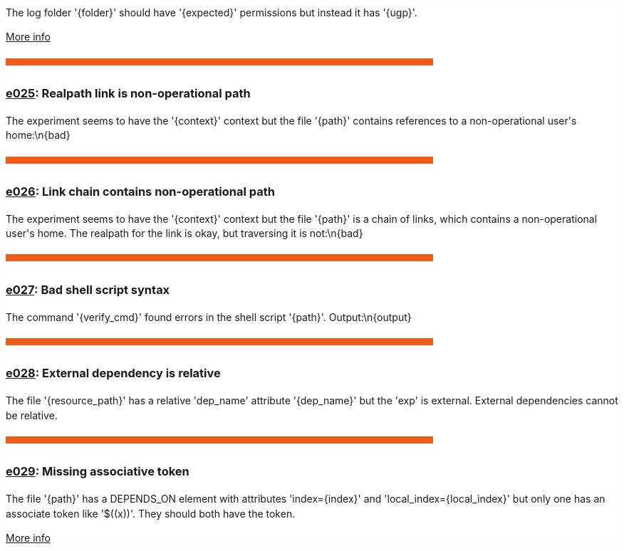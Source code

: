 The log folder '{folder}' should have '{expected}' permissions but instead it has '{ugp}'.


[More info](https://wiki.cmc.ec.gc.ca/wiki/Maestro_Files_and_Folders)



![color e image](../color-error.png)

### [e025](#e025): Realpath link is non-operational path

The experiment seems to have the '{context}' context but the file '{path}' contains references to a non-operational user's home:\n{bad}



![color e image](../color-error.png)

### [e026](#e026): Link chain contains non-operational path

The experiment seems to have the '{context}' context but the file '{path}' is a chain of links, which contains a non-operational user's home. The realpath for the link is okay, but traversing it is not:\n{bad}



![color e image](../color-error.png)

### [e027](#e027): Bad shell script syntax

The command '{verify_cmd}' found errors in the shell script '{path}'. Output:\n{output}



![color e image](../color-error.png)

### [e028](#e028): External dependency is relative

The file '{resource_path}' has a relative 'dep_name' attribute '{dep_name}' but the 'exp' is external. External dependencies cannot be relative.



![color e image](../color-error.png)

### [e029](#e029): Missing associative token

The file '{path}' has a DEPENDS_ON element with attributes 'index={index}' and 'local_index={local_index}' but only one has an associate token like '$((x))'. They should both have the token.


[More info](https://wiki.cmc.ec.gc.ca/wiki/Maestro/Resources#WebX_Slides_and_Videos)
